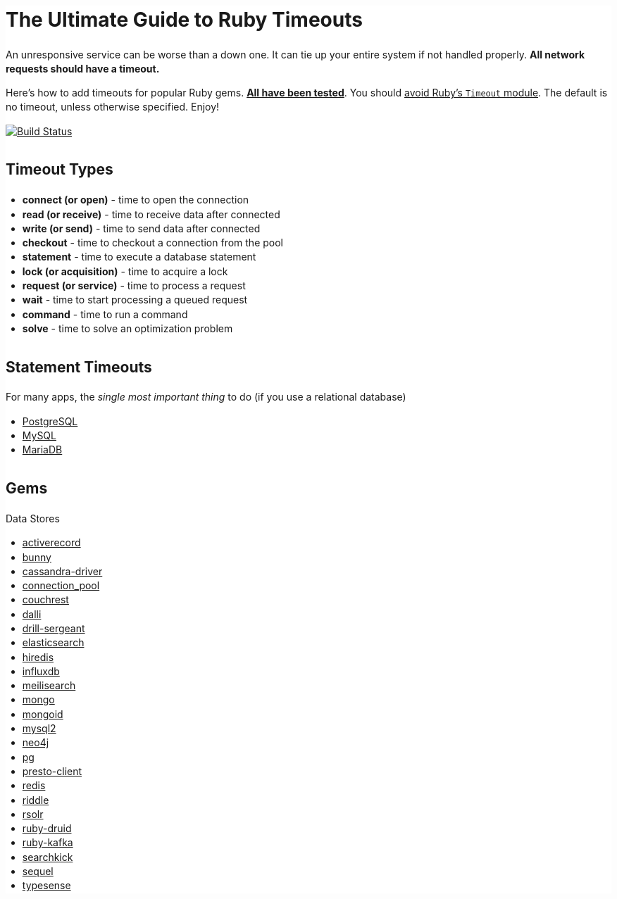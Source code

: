 # The Ultimate Guide to Ruby Timeouts

An unresponsive service can be worse than a down one. It can tie up your entire system if not handled properly. **All network requests should have a timeout.**

Here’s how to add timeouts for popular Ruby gems. **[All have been tested](test)**. You should [avoid Ruby’s `Timeout` module](https://www.mikeperham.com/2015/05/08/timeout-rubys-most-dangerous-api/). The default is no timeout, unless otherwise specified. Enjoy!

[![Build Status](https://github.com/ankane/the-ultimate-guide-to-ruby-timeouts/workflows/build/badge.svg?branch=master)](https://github.com/ankane/the-ultimate-guide-to-ruby-timeouts/actions)

## Timeout Types

- **connect (or open)** - time to open the connection
- **read (or receive)** - time to receive data after connected
- **write (or send)** - time to send data after connected
- **checkout** - time to checkout a connection from the pool
- **statement** - time to execute a database statement
- **lock (or acquisition)** - time to acquire a lock
- **request (or service)** - time to process a request
- **wait** - time to start processing a queued request
- **command** - time to run a command
- **solve** - time to solve an optimization problem

## Statement Timeouts

For many apps, the *single most important thing* to do (if you use a relational database)

- [PostgreSQL](#postgresql)
- [MySQL](#mysql)
- [MariaDB](#mariadb)

## Gems

Data Stores

- [activerecord](#activerecord)
- [bunny](#bunny)
- [cassandra-driver](#cassandra-driver)
- [connection_pool](#connection_pool)
- [couchrest](#couchrest)
- [dalli](#dalli)
- [drill-sergeant](#drill-sergeant)
- [elasticsearch](#elasticsearch)
- [hiredis](#hiredis)
- [influxdb](#influxdb)
- [meilisearch](#meilisearch)
- [mongo](#mongo)
- [mongoid](#mongoid)
- [mysql2](#mysql2)
- [neo4j](#neo4j)
- [pg](#pg)
- [presto-client](#presto-client)
- [redis](#redis)
- [riddle](#riddle)
- [rsolr](#rsolr)
- [ruby-druid](#ruby-druid)
- [ruby-kafka](#ruby-kafka)
- [searchkick](#searchkick)
- [sequel](#sequel)
- [typesense](#typesense)
